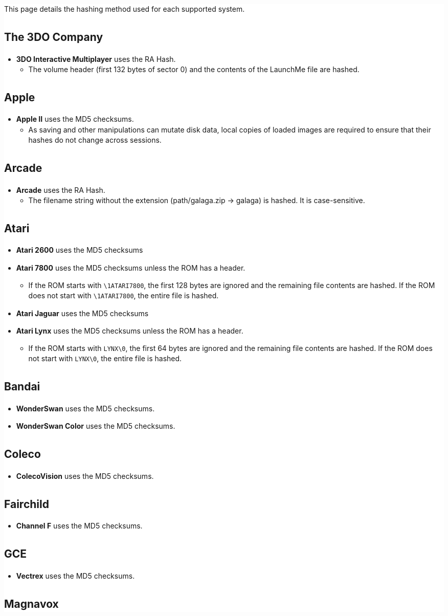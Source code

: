 This page details the hashing method used for each supported system.

## The 3DO Company

- **3DO Interactive Multiplayer** uses the RA Hash.
    - The volume header (first 132 bytes of sector 0) and the contents of the LaunchMe file are hashed.

## Apple

- **Apple II** uses the MD5 checksums.
    - As saving and other manipulations can mutate disk data, local copies of loaded images are required to ensure that their hashes do not change across sessions.

## Arcade

- **Arcade** uses the RA Hash.
    - The filename string without the extension (path/galaga.zip -> galaga) is hashed. It is case-sensitive.

## Atari

- **Atari 2600** uses the MD5 checksums

- **Atari 7800** uses the MD5 checksums unless the ROM has a header.
    - If the ROM starts with `\1ATARI7800`, the first 128 bytes are ignored and the remaining file contents are hashed. If the ROM does not start with `\1ATARI7800`, the entire file is hashed.

- **Atari Jaguar** uses the MD5 checksums

- **Atari Lynx** uses the MD5 checksums unless the ROM has a header.
    - If the ROM starts with `LYNX\0`, the first 64 bytes are ignored and the remaining file contents are hashed. If the ROM does not start with `LYNX\0`, the entire file is hashed.

## Bandai

- **WonderSwan** uses the MD5 checksums.

- **WonderSwan Color** uses the MD5 checksums.

## Coleco

- **ColecoVision** uses the MD5 checksums.

## Fairchild

- **Channel F** uses the MD5 checksums.

## GCE

- **Vectrex** uses the MD5 checksums.

## Magnavox
